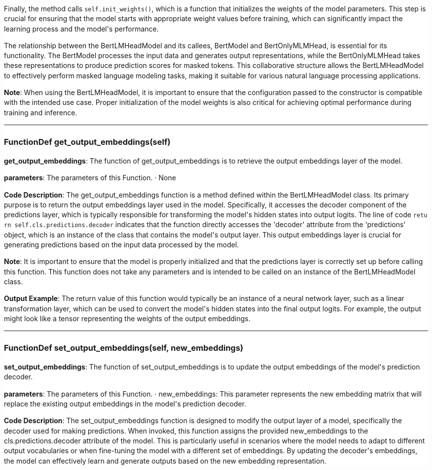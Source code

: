 Finally, the method calls `self.init_weights()`, which is a function that initializes the weights of the model parameters. This step is crucial for ensuring that the model starts with appropriate weight values before training, which can significantly impact the learning process and the model's performance.

The relationship between the BertLMHeadModel and its callees, BertModel and BertOnlyMLMHead, is essential for its functionality. The BertModel processes the input data and generates output representations, while the BertOnlyMLMHead takes these representations to produce prediction scores for masked tokens. This collaborative structure allows the BertLMHeadModel to effectively perform masked language modeling tasks, making it suitable for various natural language processing applications.

**Note**: When using the BertLMHeadModel, it is important to ensure that the configuration passed to the constructor is compatible with the intended use case. Proper initialization of the model weights is also critical for achieving optimal performance during training and inference.
***
### FunctionDef get_output_embeddings(self)
**get_output_embeddings**: The function of get_output_embeddings is to retrieve the output embeddings layer of the model.

**parameters**: The parameters of this Function.
· None

**Code Description**: The get_output_embeddings function is a method defined within the BertLMHeadModel class. Its primary purpose is to return the output embeddings layer used in the model. Specifically, it accesses the decoder component of the predictions layer, which is typically responsible for transforming the model's hidden states into output logits. The line of code `return self.cls.predictions.decoder` indicates that the function directly accesses the 'decoder' attribute from the 'predictions' object, which is an instance of the class that contains the model's output layer. This output embeddings layer is crucial for generating predictions based on the input data processed by the model.

**Note**: It is important to ensure that the model is properly initialized and that the predictions layer is correctly set up before calling this function. This function does not take any parameters and is intended to be called on an instance of the BertLMHeadModel class.

**Output Example**: The return value of this function would typically be an instance of a neural network layer, such as a linear transformation layer, which can be used to convert the model's hidden states into the final output logits. For example, the output might look like a tensor representing the weights of the output embeddings.
***
### FunctionDef set_output_embeddings(self, new_embeddings)
**set_output_embeddings**: The function of set_output_embeddings is to update the output embeddings of the model's prediction decoder.

**parameters**: The parameters of this Function.
· new_embeddings: This parameter represents the new embedding matrix that will replace the existing output embeddings in the model's prediction decoder.

**Code Description**: The set_output_embeddings function is designed to modify the output layer of a model, specifically the decoder used for making predictions. When invoked, this function assigns the provided new_embeddings to the cls.predictions.decoder attribute of the model. This is particularly useful in scenarios where the model needs to adapt to different output vocabularies or when fine-tuning the model with a different set of embeddings. By updating the decoder's embeddings, the model can effectively learn and generate outputs based on the new embedding representation.
